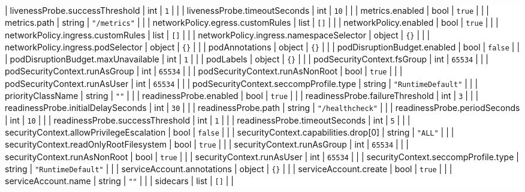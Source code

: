 | livenessProbe.successThreshold | int | `1` |  |
| livenessProbe.timeoutSeconds | int | `10` |  |
| metrics.enabled | bool | `true` |  |
| metrics.path | string | `"/metrics"` |  |
| networkPolicy.egress.customRules | list | `[]` |  |
| networkPolicy.enabled | bool | `true` |  |
| networkPolicy.ingress.customRules | list | `[]` |  |
| networkPolicy.ingress.namespaceSelector | object | `{}` |  |
| networkPolicy.ingress.podSelector | object | `{}` |  |
| podAnnotations | object | `{}` |  |
| podDisruptionBudget.enabled | bool | `false` |  |
| podDisruptionBudget.maxUnavailable | int | `1` |  |
| podLabels | object | `{}` |  |
| podSecurityContext.fsGroup | int | `65534` |  |
| podSecurityContext.runAsGroup | int | `65534` |  |
| podSecurityContext.runAsNonRoot | bool | `true` |  |
| podSecurityContext.runAsUser | int | `65534` |  |
| podSecurityContext.seccompProfile.type | string | `"RuntimeDefault"` |  |
| priorityClassName | string | `""` |  |
| readinessProbe.enabled | bool | `true` |  |
| readinessProbe.failureThreshold | int | `3` |  |
| readinessProbe.initialDelaySeconds | int | `30` |  |
| readinessProbe.path | string | `"/healthcheck"` |  |
| readinessProbe.periodSeconds | int | `10` |  |
| readinessProbe.successThreshold | int | `1` |  |
| readinessProbe.timeoutSeconds | int | `5` |  |
| securityContext.allowPrivilegeEscalation | bool | `false` |  |
| securityContext.capabilities.drop[0] | string | `"ALL"` |  |
| securityContext.readOnlyRootFilesystem | bool | `true` |  |
| securityContext.runAsGroup | int | `65534` |  |
| securityContext.runAsNonRoot | bool | `true` |  |
| securityContext.runAsUser | int | `65534` |  |
| securityContext.seccompProfile.type | string | `"RuntimeDefault"` |  |
| serviceAccount.annotations | object | `{}` |  |
| serviceAccount.create | bool | `true` |  |
| serviceAccount.name | string | `""` |  |
| sidecars | list | `[]` |  |